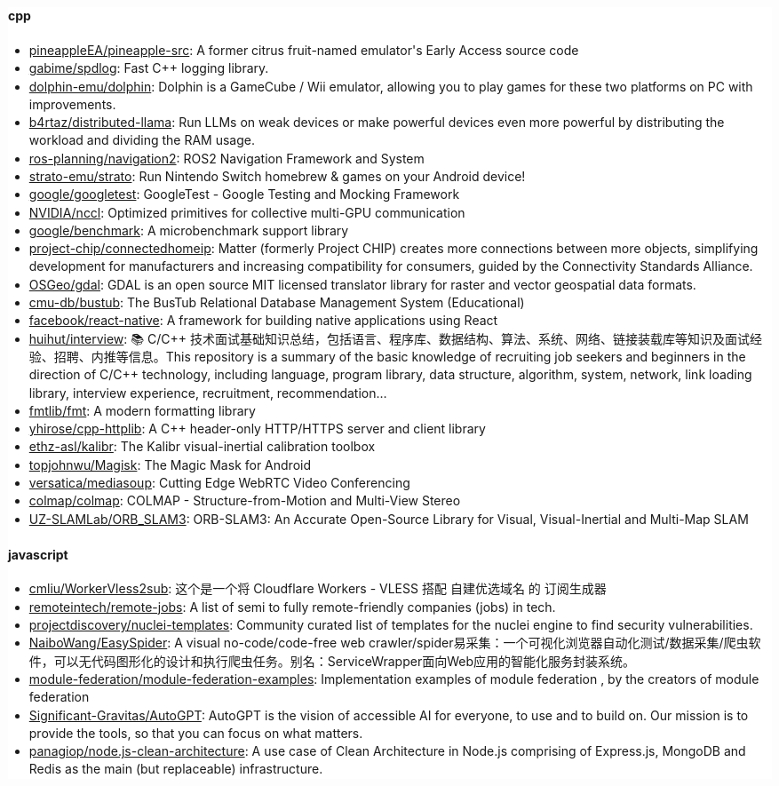 #### cpp
* [pineappleEA/pineapple-src](https://github.com/pineappleEA/pineapple-src): A former citrus fruit-named emulator's Early Access source code
* [gabime/spdlog](https://github.com/gabime/spdlog): Fast C++ logging library.
* [dolphin-emu/dolphin](https://github.com/dolphin-emu/dolphin): Dolphin is a GameCube / Wii emulator, allowing you to play games for these two platforms on PC with improvements.
* [b4rtaz/distributed-llama](https://github.com/b4rtaz/distributed-llama): Run LLMs on weak devices or make powerful devices even more powerful by distributing the workload and dividing the RAM usage.
* [ros-planning/navigation2](https://github.com/ros-planning/navigation2): ROS2 Navigation Framework and System
* [strato-emu/strato](https://github.com/strato-emu/strato): Run Nintendo Switch homebrew & games on your Android device!
* [google/googletest](https://github.com/google/googletest): GoogleTest - Google Testing and Mocking Framework
* [NVIDIA/nccl](https://github.com/NVIDIA/nccl): Optimized primitives for collective multi-GPU communication
* [google/benchmark](https://github.com/google/benchmark): A microbenchmark support library
* [project-chip/connectedhomeip](https://github.com/project-chip/connectedhomeip): Matter (formerly Project CHIP) creates more connections between more objects, simplifying development for manufacturers and increasing compatibility for consumers, guided by the Connectivity Standards Alliance.
* [OSGeo/gdal](https://github.com/OSGeo/gdal): GDAL is an open source MIT licensed translator library for raster and vector geospatial data formats.
* [cmu-db/bustub](https://github.com/cmu-db/bustub): The BusTub Relational Database Management System (Educational)
* [facebook/react-native](https://github.com/facebook/react-native): A framework for building native applications using React
* [huihut/interview](https://github.com/huihut/interview): 📚 C/C++ 技术面试基础知识总结，包括语言、程序库、数据结构、算法、系统、网络、链接装载库等知识及面试经验、招聘、内推等信息。This repository is a summary of the basic knowledge of recruiting job seekers and beginners in the direction of C/C++ technology, including language, program library, data structure, algorithm, system, network, link loading library, interview experience, recruitment, recommendation…
* [fmtlib/fmt](https://github.com/fmtlib/fmt): A modern formatting library
* [yhirose/cpp-httplib](https://github.com/yhirose/cpp-httplib): A C++ header-only HTTP/HTTPS server and client library
* [ethz-asl/kalibr](https://github.com/ethz-asl/kalibr): The Kalibr visual-inertial calibration toolbox
* [topjohnwu/Magisk](https://github.com/topjohnwu/Magisk): The Magic Mask for Android
* [versatica/mediasoup](https://github.com/versatica/mediasoup): Cutting Edge WebRTC Video Conferencing
* [colmap/colmap](https://github.com/colmap/colmap): COLMAP - Structure-from-Motion and Multi-View Stereo
* [UZ-SLAMLab/ORB_SLAM3](https://github.com/UZ-SLAMLab/ORB_SLAM3): ORB-SLAM3: An Accurate Open-Source Library for Visual, Visual-Inertial and Multi-Map SLAM

#### javascript
* [cmliu/WorkerVless2sub](https://github.com/cmliu/WorkerVless2sub): 这个是一个将 Cloudflare Workers - VLESS 搭配 自建优选域名 的 订阅生成器
* [remoteintech/remote-jobs](https://github.com/remoteintech/remote-jobs): A list of semi to fully remote-friendly companies (jobs) in tech.
* [projectdiscovery/nuclei-templates](https://github.com/projectdiscovery/nuclei-templates): Community curated list of templates for the nuclei engine to find security vulnerabilities.
* [NaiboWang/EasySpider](https://github.com/NaiboWang/EasySpider): A visual no-code/code-free web crawler/spider易采集：一个可视化浏览器自动化测试/数据采集/爬虫软件，可以无代码图形化的设计和执行爬虫任务。别名：ServiceWrapper面向Web应用的智能化服务封装系统。
* [module-federation/module-federation-examples](https://github.com/module-federation/module-federation-examples): Implementation examples of module federation , by the creators of module federation
* [Significant-Gravitas/AutoGPT](https://github.com/Significant-Gravitas/AutoGPT): AutoGPT is the vision of accessible AI for everyone, to use and to build on. Our mission is to provide the tools, so that you can focus on what matters.
* [panagiop/node.js-clean-architecture](https://github.com/panagiop/node.js-clean-architecture): A use case of Clean Architecture in Node.js comprising of Express.js, MongoDB and Redis as the main (but replaceable) infrastructure.
